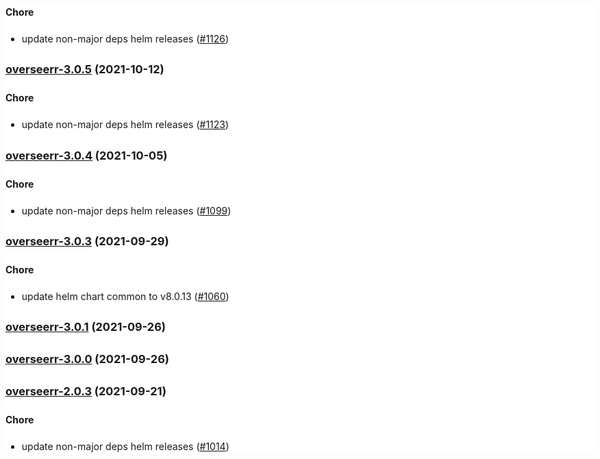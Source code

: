 #### Chore

* update non-major deps helm releases ([#1126](https://github.com/truecharts/apps/issues/1126))



<a name="overseerr-3.0.5"></a>
### [overseerr-3.0.5](https://github.com/truecharts/apps/compare/overseerr-3.0.4...overseerr-3.0.5) (2021-10-12)

#### Chore

* update non-major deps helm releases ([#1123](https://github.com/truecharts/apps/issues/1123))



<a name="overseerr-3.0.4"></a>
### [overseerr-3.0.4](https://github.com/truecharts/apps/compare/overseerr-3.0.3...overseerr-3.0.4) (2021-10-05)

#### Chore

* update non-major deps helm releases ([#1099](https://github.com/truecharts/apps/issues/1099))



<a name="overseerr-3.0.3"></a>
### [overseerr-3.0.3](https://github.com/truecharts/apps/compare/overseerr-3.0.2...overseerr-3.0.3) (2021-09-29)

#### Chore

* update helm chart common to v8.0.13 ([#1060](https://github.com/truecharts/apps/issues/1060))



<a name="overseerr-3.0.1"></a>
### [overseerr-3.0.1](https://github.com/truecharts/apps/compare/overseerr-3.0.0...overseerr-3.0.1) (2021-09-26)



<a name="overseerr-3.0.0"></a>
### [overseerr-3.0.0](https://github.com/truecharts/apps/compare/overseerr-2.0.3...overseerr-3.0.0) (2021-09-26)



<a name="overseerr-2.0.3"></a>
### [overseerr-2.0.3](https://github.com/truecharts/apps/compare/overseerr-2.0.2...overseerr-2.0.3) (2021-09-21)

#### Chore

* update non-major deps helm releases ([#1014](https://github.com/truecharts/apps/issues/1014))


